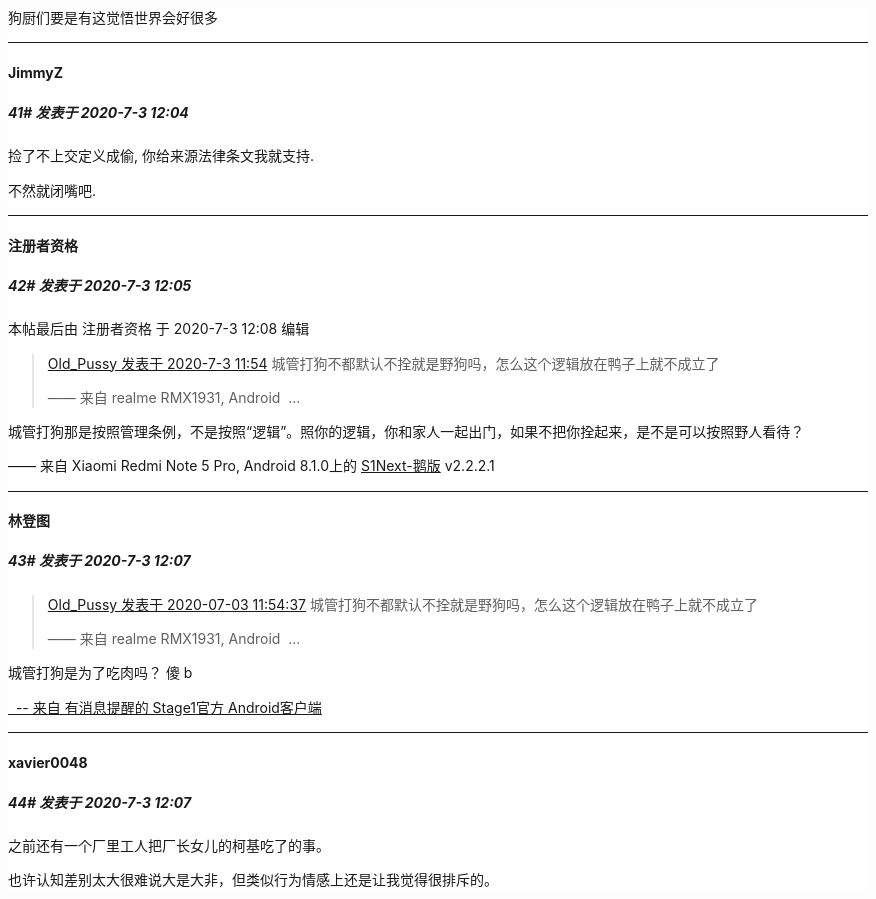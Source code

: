 
狗厨们要是有这觉悟世界会好很多


-----

####  JimmyZ  
##### 41#       发表于 2020-7-3 12:04


捡了不上交定义成偷, 你给来源法律条文我就支持.


不然就闭嘴吧.


-----

####  注册者资格  
##### 42#       发表于 2020-7-3 12:05


 本帖最后由 注册者资格 于 2020-7-3 12:08 编辑 
<blockquote><a href="httphttps://bbs.saraba1st.com/2b/forum.php?mod=redirect&amp;goto=findpost&amp;pid=48047600&amp;ptid=1945586" target="_blank">Old_Pussy 发表于 2020-7-3 11:54</a>
城管打狗不都默认不拴就是野狗吗，怎么这个逻辑放在鸭子上就不成立了

—— 来自 realme RMX1931, Android  ...</blockquote>
城管打狗那是按照管理条例，不是按照“逻辑”。照你的逻辑，你和家人一起出门，如果不把你拴起来，是不是可以按照野人看待？

—— 来自 Xiaomi Redmi Note 5 Pro, Android 8.1.0上的 [S1Next-鹅版](https://github.com/ykrank/S1-Next/releases) v2.2.2.1


-----

####  林登图  
##### 43#       发表于 2020-7-3 12:07


<blockquote><a href="httphttps://bbs.saraba1st.com/2b/forum.php?mod=redirect&amp;goto=findpost&amp;pid=48047600&amp;ptid=1945586" target="_blank">Old_Pussy 发表于 2020-07-03 11:54:37</a>
城管打狗不都默认不拴就是野狗吗，怎么这个逻辑放在鸭子上就不成立了

—— 来自 realme RMX1931, Android  ...</blockquote>城管打狗是为了吃肉吗？
傻 b

[  -- 来自 有消息提醒的 Stage1官方 Android客户端](https://www.coolapk.com/apk/140634)


-----

####  xavier0048  
##### 44#       发表于 2020-7-3 12:07


之前还有一个厂里工人把厂长女儿的柯基吃了的事。


也许认知差别太大很难说大是大非，但类似行为情感上还是让我觉得很排斥的。
